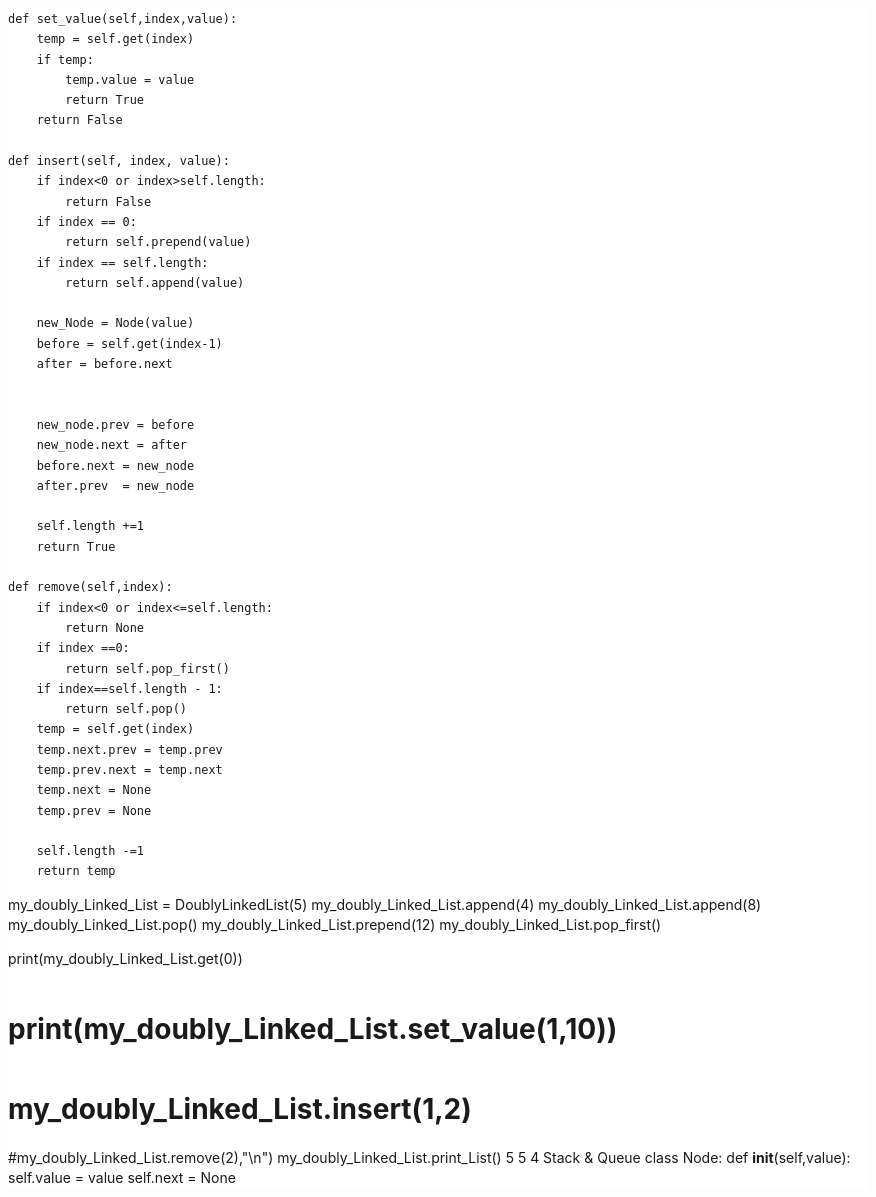     def set_value(self,index,value):
        temp = self.get(index)
        if temp:
            temp.value = value
            return True
        return False
    
    def insert(self, index, value):
        if index<0 or index>self.length:
            return False
        if index == 0:
            return self.prepend(value)
        if index == self.length:
            return self.append(value)
        
        new_Node = Node(value)
        before = self.get(index-1)
        after = before.next
        
        
        new_node.prev = before
        new_node.next = after
        before.next = new_node
        after.prev  = new_node
        
        self.length +=1
        return True
    
    def remove(self,index):
        if index<0 or index<=self.length:
            return None
        if index ==0:
            return self.pop_first()
        if index==self.length - 1:
            return self.pop()
        temp = self.get(index)
        temp.next.prev = temp.prev
        temp.prev.next = temp.next
        temp.next = None
        temp.prev = None
        
        self.length -=1
        return temp
    
    
my_doubly_Linked_List = DoublyLinkedList(5)
my_doubly_Linked_List.append(4)
my_doubly_Linked_List.append(8)
my_doubly_Linked_List.pop()
my_doubly_Linked_List.prepend(12)
my_doubly_Linked_List.pop_first()

print(my_doubly_Linked_List.get(0))
# print(my_doubly_Linked_List.set_value(1,10))
# my_doubly_Linked_List.insert(1,2)
#my_doubly_Linked_List.remove(2),"\n")
my_doubly_Linked_List.print_List()
5
5
4
Stack & Queue
class Node:
    def __init__(self,value):
        self.value = value
        self.next = None